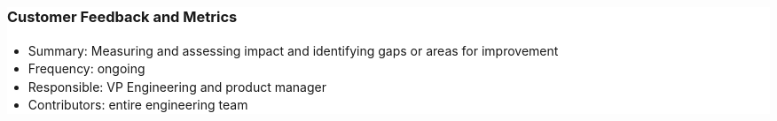 ### Customer Feedback and Metrics

-   Summary: Measuring and assessing impact and identifying gaps or areas for improvement
-   Frequency: ongoing
-   Responsible: VP Engineering and product manager
-   Contributors: entire engineering team

[dottie]: https://www.linkedin.com/in/dottie-omino/
[linear]: https://linear.app/
[mitigation]: @root/2022/06/06/mitigation/
[reflection]: https://www.taylorfrancis.com/books/mono/10.4324/9781315237473/reflective-practitioner-donald-sch%C3%B6n
